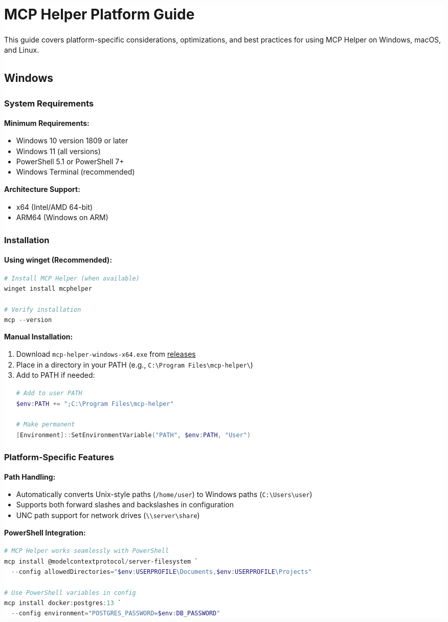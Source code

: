 # MCP Helper Platform Guide

This guide covers platform-specific considerations, optimizations, and best practices for using MCP Helper on Windows, macOS, and Linux.

## Windows

### System Requirements

**Minimum Requirements:**
- Windows 10 version 1809 or later
- Windows 11 (all versions)
- PowerShell 5.1 or PowerShell 7+
- Windows Terminal (recommended)

**Architecture Support:**
- x64 (Intel/AMD 64-bit)
- ARM64 (Windows on ARM)

### Installation

**Using winget (Recommended):**
```powershell
# Install MCP Helper (when available)
winget install mcphelper

# Verify installation
mcp --version
```

**Manual Installation:**
1. Download `mcp-helper-windows-x64.exe` from [releases](https://github.com/sapientpants/mcp-helper/releases)
2. Place in a directory in your PATH (e.g., `C:\Program Files\mcp-helper\`)
3. Add to PATH if needed:
   ```powershell
   # Add to user PATH
   $env:PATH += ";C:\Program Files\mcp-helper"
   
   # Make permanent
   [Environment]::SetEnvironmentVariable("PATH", $env:PATH, "User")
   ```

### Platform-Specific Features

**Path Handling:**
- Automatically converts Unix-style paths (`/home/user`) to Windows paths (`C:\Users\user`)
- Supports both forward slashes and backslashes in configuration
- UNC path support for network drives (`\\server\share`)

**PowerShell Integration:**
```powershell
# MCP Helper works seamlessly with PowerShell
mcp install @modelcontextprotocol/server-filesystem `
  --config allowedDirectories="$env:USERPROFILE\Documents,$env:USERPROFILE\Projects"

# Use PowerShell variables in config
mcp install docker:postgres:13 `
  --config environment="POSTGRES_PASSWORD=$env:DB_PASSWORD"
```
